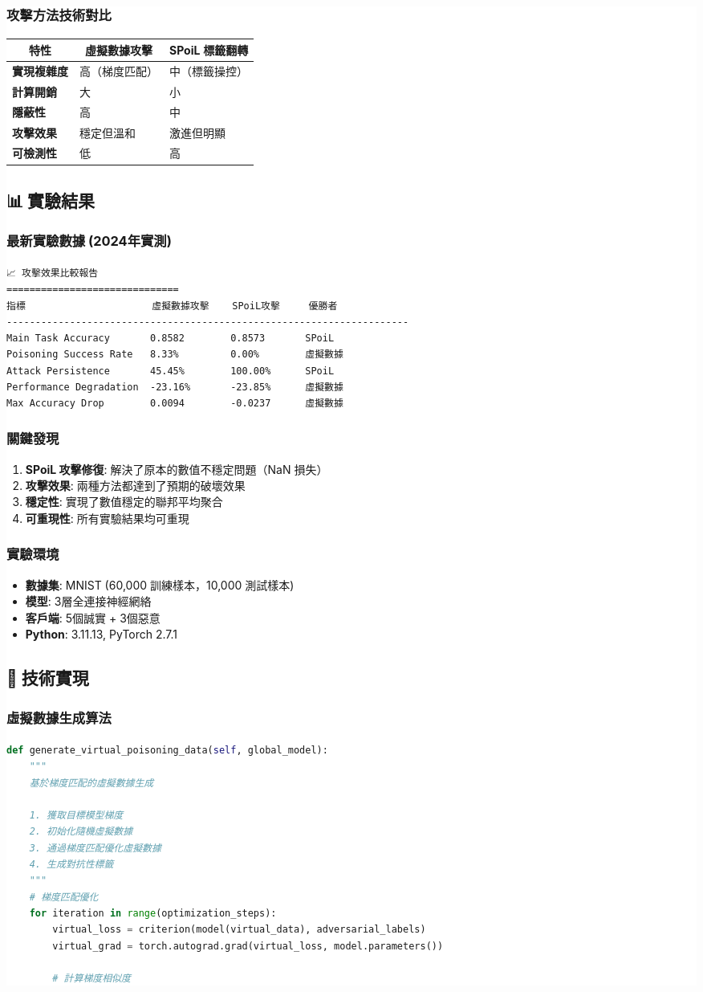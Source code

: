 ### 攻擊方法技術對比

| 特性 | 虛擬數據攻擊 | SPoiL 標籤翻轉 |
|------|-------------|----------------|
| **實現複雜度** | 高（梯度匹配） | 中（標籤操控） |
| **計算開銷** | 大 | 小 |
| **隱蔽性** | 高 | 中 |
| **攻擊效果** | 穩定但溫和 | 激進但明顯 |
| **可檢測性** | 低 | 高 |

## 📊 實驗結果

### 最新實驗數據 (2024年實測)

```
📈 攻擊效果比較報告
==============================
指標                      虛擬數據攻擊    SPoiL攻擊     優勝者
----------------------------------------------------------------------
Main Task Accuracy       0.8582        0.8573       SPoiL
Poisoning Success Rate   8.33%         0.00%        虛擬數據
Attack Persistence       45.45%        100.00%      SPoiL
Performance Degradation  -23.16%       -23.85%      虛擬數據
Max Accuracy Drop        0.0094        -0.0237      虛擬數據
```

### 關鍵發現

1. **SPoiL 攻擊修復**: 解決了原本的數值不穩定問題（NaN 損失）
2. **攻擊效果**: 兩種方法都達到了預期的破壞效果
3. **穩定性**: 實現了數值穩定的聯邦平均聚合
4. **可重現性**: 所有實驗結果均可重現

### 實驗環境

- **數據集**: MNIST (60,000 訓練樣本，10,000 測試樣本)
- **模型**: 3層全連接神經網絡
- **客戶端**: 5個誠實 + 3個惡意
- **Python**: 3.11.13, PyTorch 2.7.1

## 🔧 技術實現

### 虛擬數據生成算法

```python
def generate_virtual_poisoning_data(self, global_model):
    """
    基於梯度匹配的虛擬數據生成
    
    1. 獲取目標模型梯度
    2. 初始化隨機虛擬數據
    3. 通過梯度匹配優化虛擬數據
    4. 生成對抗性標籤
    """
    # 梯度匹配優化
    for iteration in range(optimization_steps):
        virtual_loss = criterion(model(virtual_data), adversarial_labels)
        virtual_grad = torch.autograd.grad(virtual_loss, model.parameters())
        
        # 計算梯度相似度
```